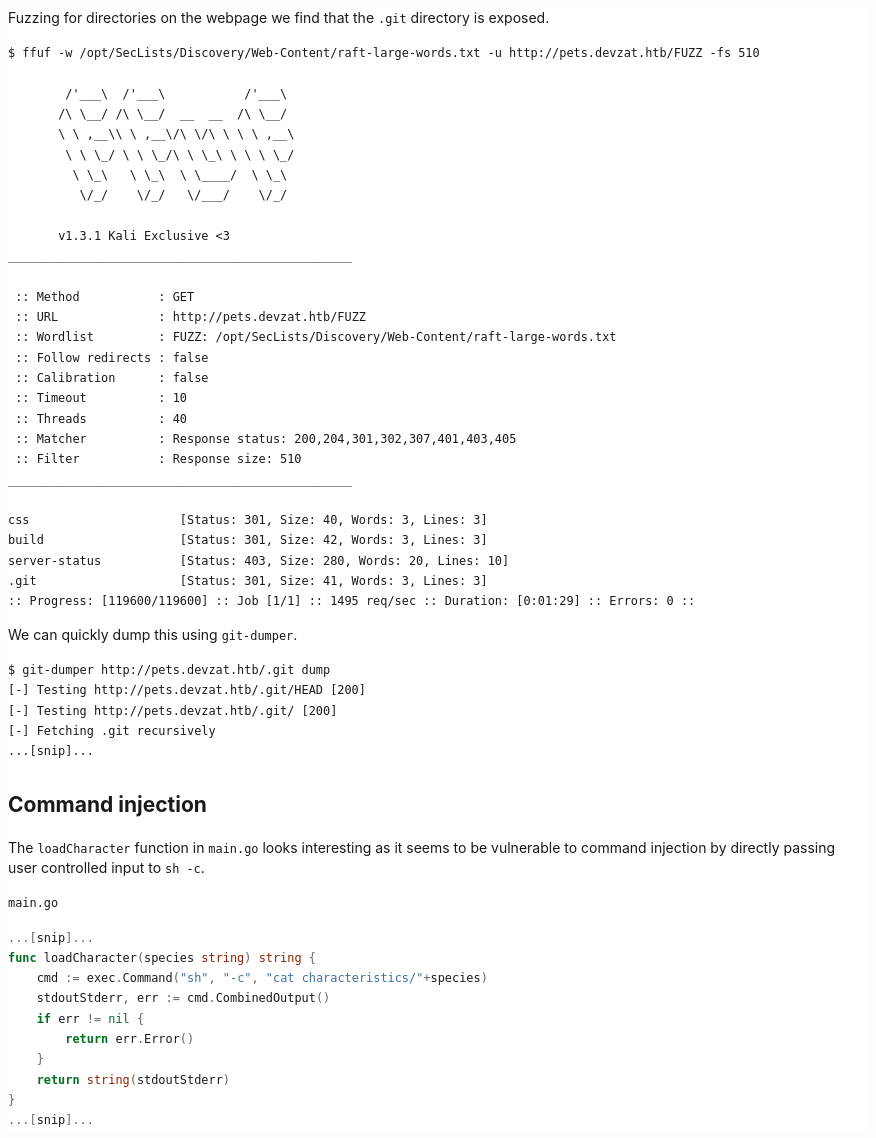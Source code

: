 Fuzzing for directories on the webpage we find that the `.git` directory is exposed.

```
$ ffuf -w /opt/SecLists/Discovery/Web-Content/raft-large-words.txt -u http://pets.devzat.htb/FUZZ -fs 510

        /'___\  /'___\           /'___\
       /\ \__/ /\ \__/  __  __  /\ \__/
       \ \ ,__\\ \ ,__\/\ \/\ \ \ \ ,__\
        \ \ \_/ \ \ \_/\ \ \_\ \ \ \ \_/
         \ \_\   \ \_\  \ \____/  \ \_\
          \/_/    \/_/   \/___/    \/_/

       v1.3.1 Kali Exclusive <3
________________________________________________

 :: Method           : GET
 :: URL              : http://pets.devzat.htb/FUZZ
 :: Wordlist         : FUZZ: /opt/SecLists/Discovery/Web-Content/raft-large-words.txt
 :: Follow redirects : false
 :: Calibration      : false
 :: Timeout          : 10
 :: Threads          : 40
 :: Matcher          : Response status: 200,204,301,302,307,401,403,405
 :: Filter           : Response size: 510
________________________________________________

css                     [Status: 301, Size: 40, Words: 3, Lines: 3]
build                   [Status: 301, Size: 42, Words: 3, Lines: 3]
server-status           [Status: 403, Size: 280, Words: 20, Lines: 10]
.git                    [Status: 301, Size: 41, Words: 3, Lines: 3]
:: Progress: [119600/119600] :: Job [1/1] :: 1495 req/sec :: Duration: [0:01:29] :: Errors: 0 ::
```

We can quickly dump this using `git-dumper`.

```
$ git-dumper http://pets.devzat.htb/.git dump
[-] Testing http://pets.devzat.htb/.git/HEAD [200]
[-] Testing http://pets.devzat.htb/.git/ [200]
[-] Fetching .git recursively
...[snip]...
```

## Command injection

The `loadCharacter` function in `main.go` looks interesting as it seems to be vulnerable to command injection by directly passing user controlled input to `sh -c`.

`main.go`
```go
...[snip]...
func loadCharacter(species string) string {
	cmd := exec.Command("sh", "-c", "cat characteristics/"+species)
	stdoutStderr, err := cmd.CombinedOutput()
	if err != nil {
		return err.Error()
	}
	return string(stdoutStderr)
}
...[snip]...
```
